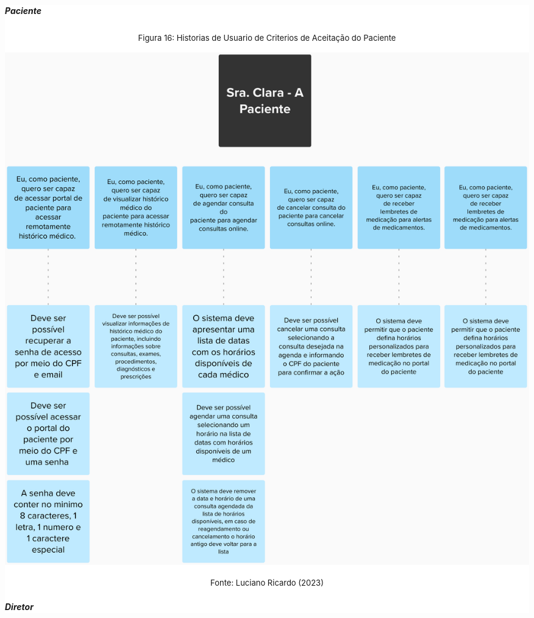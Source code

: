 ##### Paciente

<font size="2"><p style="text-align: center">Figura 16: Historias de Usuario de Criterios de Aceitação do Paciente </p></font>

![Paciente](../assets/pbb/paciente_us.png)

<font size="2"><p style="text-align: center">Fonte: Luciano Ricardo (2023)</p></font>

##### Diretor

